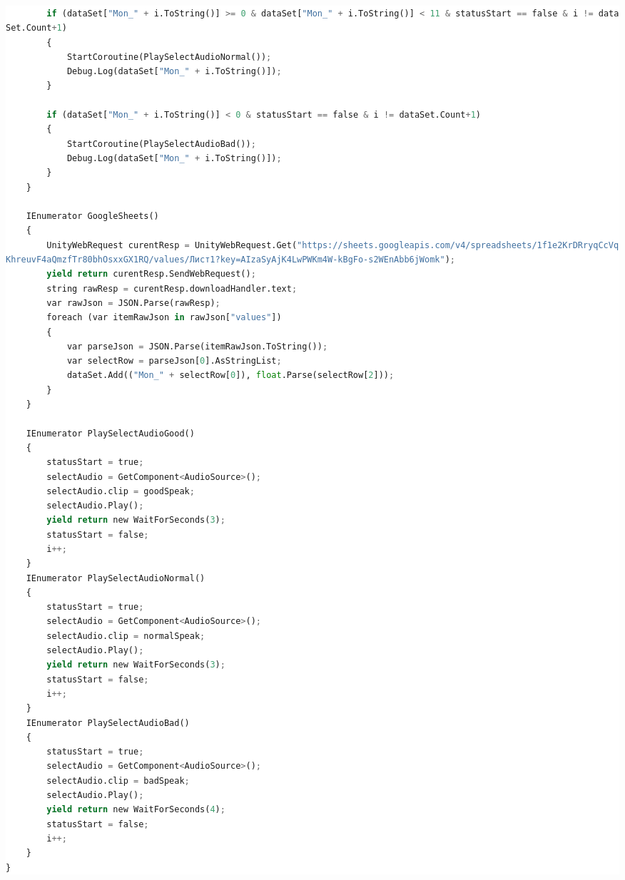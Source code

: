 ```py
        if (dataSet["Mon_" + i.ToString()] >= 0 & dataSet["Mon_" + i.ToString()] < 11 & statusStart == false & i != dataSet.Count+1)
        {
            StartCoroutine(PlaySelectAudioNormal());
            Debug.Log(dataSet["Mon_" + i.ToString()]);
        }

        if (dataSet["Mon_" + i.ToString()] < 0 & statusStart == false & i != dataSet.Count+1)
        {
            StartCoroutine(PlaySelectAudioBad());
            Debug.Log(dataSet["Mon_" + i.ToString()]);
        }
    }

    IEnumerator GoogleSheets()
    {
        UnityWebRequest curentResp = UnityWebRequest.Get("https://sheets.googleapis.com/v4/spreadsheets/1f1e2KrDRryqCcVqKhreuvF4aQmzfTr80bhOsxxGX1RQ/values/Лист1?key=AIzaSyAjK4LwPWKm4W-kBgFo-s2WEnAbb6jWomk");
        yield return curentResp.SendWebRequest();
        string rawResp = curentResp.downloadHandler.text;
        var rawJson = JSON.Parse(rawResp);
        foreach (var itemRawJson in rawJson["values"])
        {
            var parseJson = JSON.Parse(itemRawJson.ToString());
            var selectRow = parseJson[0].AsStringList;
            dataSet.Add(("Mon_" + selectRow[0]), float.Parse(selectRow[2]));
        }
    }

    IEnumerator PlaySelectAudioGood()
    {
        statusStart = true;
        selectAudio = GetComponent<AudioSource>();
        selectAudio.clip = goodSpeak;
        selectAudio.Play();
        yield return new WaitForSeconds(3);
        statusStart = false;
        i++;
    }
    IEnumerator PlaySelectAudioNormal()
    {
        statusStart = true;
        selectAudio = GetComponent<AudioSource>();
        selectAudio.clip = normalSpeak;
        selectAudio.Play();
        yield return new WaitForSeconds(3);
        statusStart = false;
        i++;
    }
    IEnumerator PlaySelectAudioBad()
    {
        statusStart = true;
        selectAudio = GetComponent<AudioSource>();
        selectAudio.clip = badSpeak;
        selectAudio.Play();
        yield return new WaitForSeconds(4);
        statusStart = false;
        i++;
    }
}


```